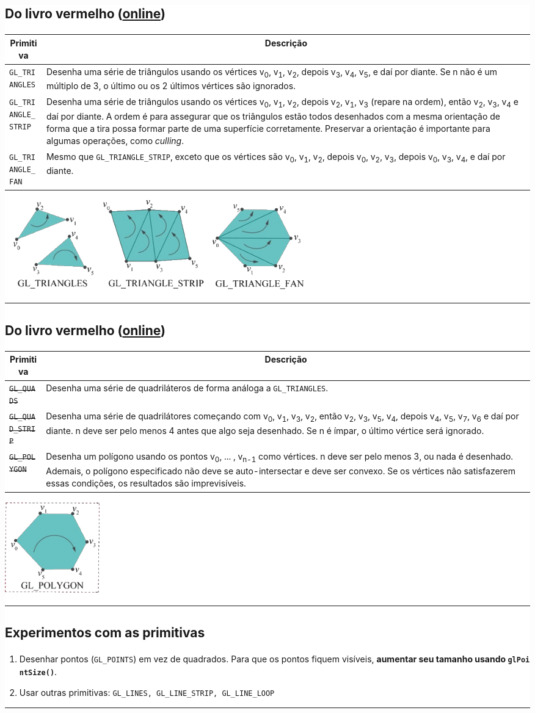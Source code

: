 ## Do livro vermelho ([online](http://www.glprogramming.com/red/))

| Primitiva         	| Descrição                                                                                                                                                                                                                                                                                                                                                                                                                            	|
|-------------------	|-------------------------------------------------------------------------------------------------------------------------------------------------------------------------------------------------------------------------------------------------------------------------------------------------------------------------------------------------------------------------------------------------------------------------------------------------------------------	|
| `GL_TRIANGLES`    	| Desenha uma série de triângulos usando os vértices v<sub>0</sub>, v<sub>1</sub>, v<sub>2</sub>, depois v<sub>3</sub>, v<sub>4</sub>, v<sub>5</sub>, e daí por diante. Se n não é um múltiplo de 3, o último ou os 2 últimos vértices são ignorados.                                                                                                                                                                                                                                                                               	|
| `GL_TRIANGLE_STRIP`| Desenha uma série de triângulos usando os vértices v<sub>0</sub>, v<sub>1</sub>, v<sub>2</sub>, depois v<sub>2</sub>, v<sub>1</sub>, v<sub>3</sub> (repare na ordem), então v<sub>2</sub>, v<sub>3</sub>, v<sub>4</sub> e daí por diante. A ordem é para assegurar que os triângulos estão todos desenhados com a mesma orientação de forma que a tira possa formar parte de uma superfície corretamente. Preservar a orientação é importante para algumas operações, como _culling_.                                                                                    |
| `GL_TRIANGLE_FAN` 	| Mesmo que `GL_TRIANGLE_STRIP`, exceto que os vértices são v<sub>0</sub>, v<sub>1</sub>, v<sub>2</sub>, depois v<sub>0</sub>, v<sub>2</sub>, v<sub>3</sub>, depois v<sub>0</sub>, v<sub>3</sub>, v<sub>4</sub>, e daí por diante.                                                                                                                                                                                                                                                                                                                                         	|

![](../../images/primitives-triangles.png)

---
## Do livro vermelho ([online](http://www.glprogramming.com/red/))

| Primitiva         	| Descrição                                                                                                                                                                                                                                                                                                                                                                                                                            	|
|-------------------	|-------------------------------------------------------------------------------------------------------------------------------------------------------------------------------------------------------------------------------------------------------------------------------------------------------------------------------------------------------------------------------------------------------------------------------------------------------------------	|
| ~~`GL_QUADS`~~    	| Desenha uma série de quadriláteros de forma análoga a `GL_TRIANGLES`.                                                                                                                                                                                                                                                                       	 	|
| ~~`GL_QUAD_STRIP`~~| Desenha uma série de quadrilátores começando com v<sub>0</sub>, v<sub>1</sub>, v<sub>3</sub>, v<sub>2</sub>, então v<sub>2</sub>, v<sub>3</sub>, v<sub>5</sub>, v<sub>4</sub>, depois v<sub>4</sub>, v<sub>5</sub>, v<sub>7</sub>, v<sub>6</sub> e daí por diante. n deve ser pelo menos 4 antes que algo seja desenhado. Se n é ímpar, o último vértice será ignorado.                                                                                                                                                                                                                               	|
| ~~`GL_POLYGON`~~  	| Desenha um polígono usando os pontos v<sub>0</sub>, ... , v<sub>n-1</sub> como vértices. n deve ser pelo menos 3, ou nada é desenhado. Ademais, o polígono especificado não deve se auto-intersectar e deve ser convexo. Se os vértices não satisfazerem essas condições, os resultados são imprevisíveis.                                                                                                                                                                                  |
![](../../images/primitives-poly.png)

---
## Experimentos com as primitivas

1. Desenhar pontos (`GL_POINTS`) em vez de quadrados. Para que os
  pontos fiquem visíveis, **aumentar seu tamanho usando `glPointSize()`**.

1. Usar outras primitivas: `GL_LINES, GL_LINE_STRIP, GL_LINE_LOOP`

---